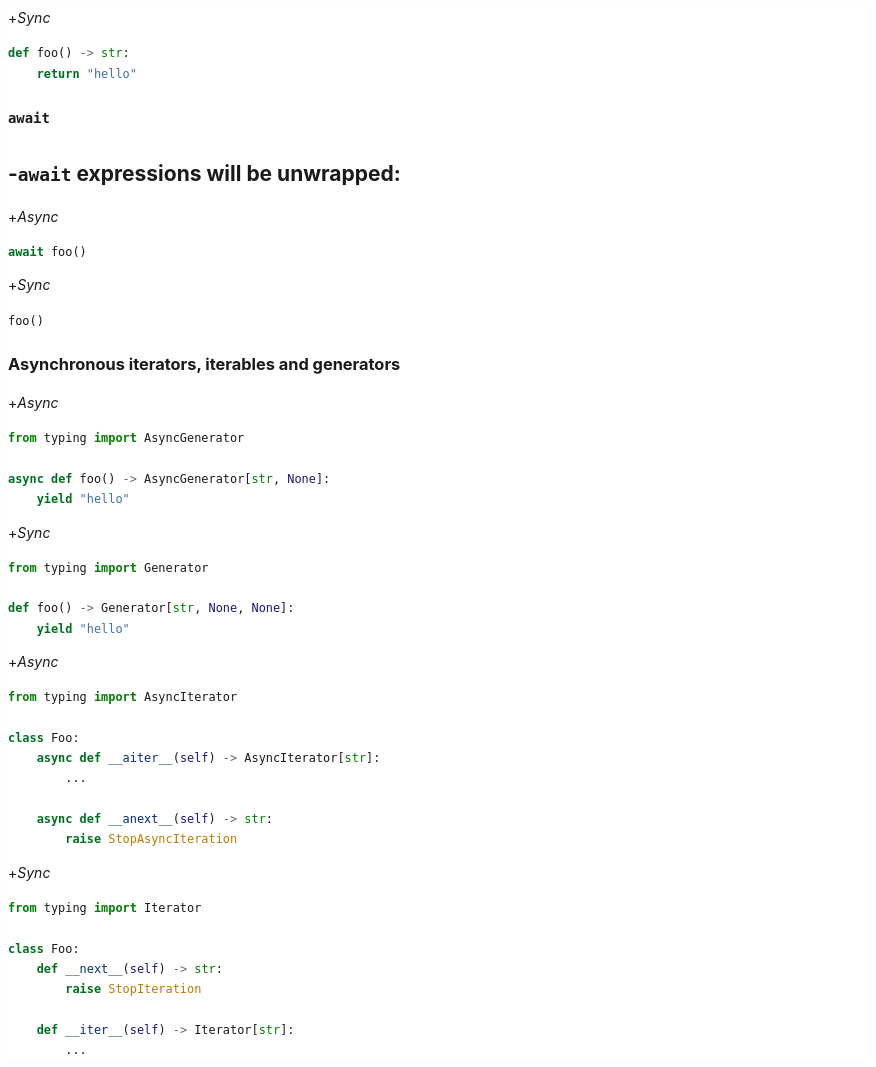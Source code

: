 +*Sync*
 ```python
 def foo() -> str:
     return "hello"
 ```
 
 ### `await`
 
-`await` expressions will be unwrapped:
-
+*Async*
 ```python
 await foo()
 ```
 
+*Sync*
 ```python
 foo()
 ```
 
 ### Asynchronous iterators, iterables and generators
 
+*Async*
 ```python
 from typing import AsyncGenerator
 
 async def foo() -> AsyncGenerator[str, None]:
     yield "hello"
 ```
 
+*Sync*
 ```python
 from typing import Generator
 
 def foo() -> Generator[str, None, None]:
     yield "hello"
 ```
 
+*Async*
 ```python
 from typing import AsyncIterator
 
 class Foo:
     async def __aiter__(self) -> AsyncIterator[str]:
         ...
 
     async def __anext__(self) -> str:
         raise StopAsyncIteration
 ```
 
+*Sync*
 ```python
 from typing import Iterator
 
 class Foo:
     def __next__(self) -> str:
         raise StopIteration
 
     def __iter__(self) -> Iterator[str]:
         ...
 ```
 
